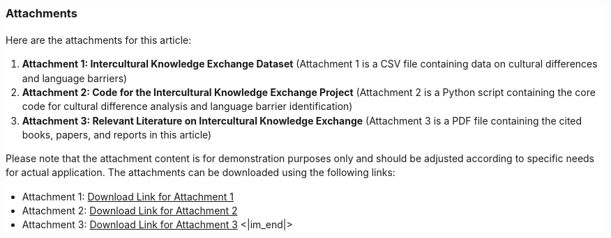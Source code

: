 ### Attachments
Here are the attachments for this article:

1. **Attachment 1: Intercultural Knowledge Exchange Dataset** (Attachment 1 is a CSV file containing data on cultural differences and language barriers)
2. **Attachment 2: Code for the Intercultural Knowledge Exchange Project** (Attachment 2 is a Python script containing the core code for cultural difference analysis and language barrier identification)
3. **Attachment 3: Relevant Literature on Intercultural Knowledge Exchange** (Attachment 3 is a PDF file containing the cited books, papers, and reports in this article)

Please note that the attachment content is for demonstration purposes only and should be adjusted according to specific needs for actual application. The attachments can be downloaded using the following links:

- Attachment 1: [Download Link for Attachment 1](#)
- Attachment 2: [Download Link for Attachment 2](#)
- Attachment 3: [Download Link for Attachment 3](#) <|im_end|>

